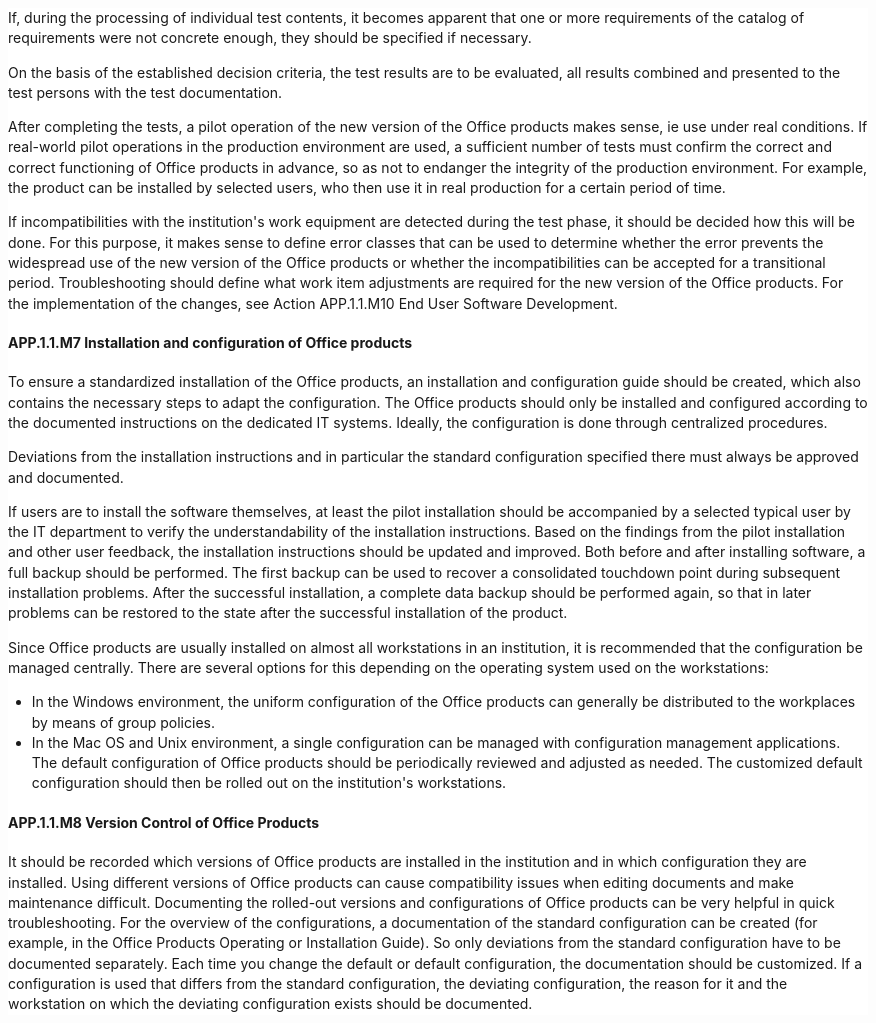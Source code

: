 If, during the processing of individual test contents, it becomes apparent that one or more requirements of the catalog of requirements were not concrete enough, they should be specified if necessary.

On the basis of the established decision criteria, the test results are to be evaluated, all results combined and presented to the test persons with the test documentation.

After completing the tests, a pilot operation of the new version of the Office products makes sense, ie use under real conditions. If real-world pilot operations in the production environment are used, a sufficient number of tests must confirm the correct and correct functioning of Office products in advance, so as not to endanger the integrity of the production environment. For example, the product can be installed by selected users, who then use it in real production for a certain period of time.

If incompatibilities with the institution's work equipment are detected during the test phase, it should be decided how this will be done. For this purpose, it makes sense to define error classes that can be used to determine whether the error prevents the widespread use of the new version of the Office products or whether the incompatibilities can be accepted for a transitional period. Troubleshooting should define what work item adjustments are required for the new version of the Office products. For the implementation of the changes, see Action APP.1.1.M10 End User Software Development.

#### APP.1.1.M7 Installation and configuration of Office products

To ensure a standardized installation of the Office products, an installation and configuration guide should be created, which also contains the necessary steps to adapt the configuration. The Office products should only be installed and configured according to the documented instructions on the dedicated IT systems. Ideally, the configuration is done through centralized procedures.

Deviations from the installation instructions and in particular the standard configuration specified there must always be approved and documented.

If users are to install the software themselves, at least the pilot installation should be accompanied by a selected typical user by the IT department to verify the understandability of the installation instructions. Based on the findings from the pilot installation and other user feedback, the installation instructions should be updated and improved.
Both before and after installing software, a full backup should be performed. The first backup can be used to recover a consolidated touchdown point during subsequent installation problems. After the successful installation, a complete data backup should be performed again, so that in later problems can be restored to the state after the successful installation of the product.

Since Office products are usually installed on almost all workstations in an institution, it is recommended that the configuration be managed centrally. There are several options for this depending on the operating system used on the workstations:

* In the Windows environment, the uniform configuration of the Office products can generally be distributed to the workplaces by means of group policies.
* In the Mac OS and Unix environment, a single configuration can be managed with configuration management applications.
The default configuration of Office products should be periodically reviewed and adjusted as needed. The customized default configuration should then be rolled out on the institution's workstations.

#### APP.1.1.M8 Version Control of Office Products

It should be recorded which versions of Office products are installed in the institution and in which configuration they are installed. Using different versions of Office products can cause compatibility issues when editing documents and make maintenance difficult. Documenting the rolled-out versions and configurations of Office products can be very helpful in quick troubleshooting. For the overview of the configurations, a documentation of the standard configuration can be created (for example, in the Office Products Operating or Installation Guide). So only deviations from the standard configuration have to be documented separately. Each time you change the default or default configuration, the documentation should be customized. If a configuration is used that differs from the standard configuration, the deviating configuration, the reason for it and the workstation on which the deviating configuration exists should be documented.
